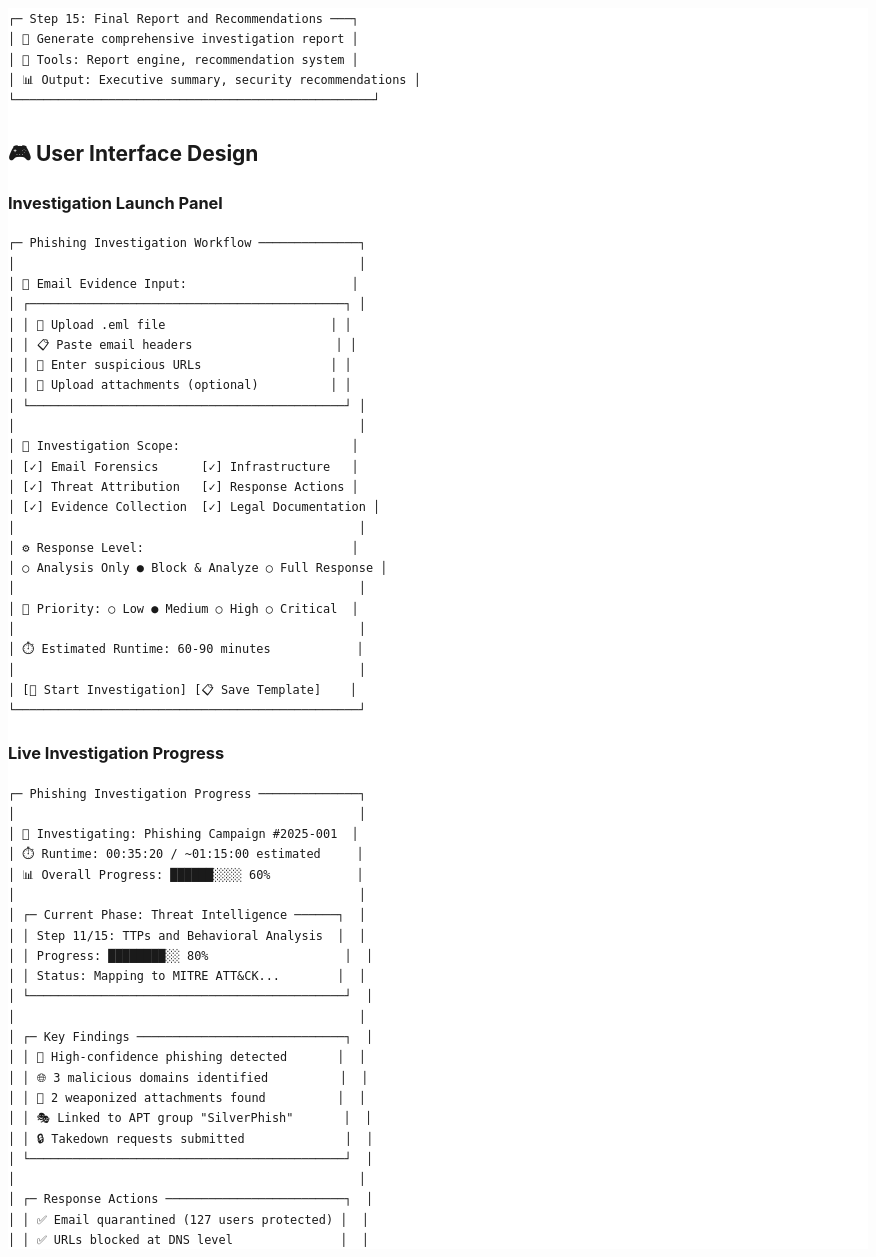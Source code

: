```
┌─ Step 15: Final Report and Recommendations ───┐
│ 🎯 Generate comprehensive investigation report │
│ 🔧 Tools: Report engine, recommendation system │
│ 📊 Output: Executive summary, security recommendations │
└──────────────────────────────────────────────────┘
```

## 🎮 **User Interface Design**

### **Investigation Launch Panel**
```
┌─ Phishing Investigation Workflow ──────────────┐
│                                                │
│ 📧 Email Evidence Input:                       │
│ ┌────────────────────────────────────────────┐ │
│ │ 📁 Upload .eml file                       │ │
│ │ 📋 Paste email headers                    │ │
│ │ 🔗 Enter suspicious URLs                  │ │
│ │ 📎 Upload attachments (optional)          │ │
│ └────────────────────────────────────────────┘ │
│                                                │
│ 🔧 Investigation Scope:                        │
│ [✓] Email Forensics      [✓] Infrastructure   │
│ [✓] Threat Attribution   [✓] Response Actions │
│ [✓] Evidence Collection  [✓] Legal Documentation │
│                                                │
│ ⚙️ Response Level:                             │
│ ○ Analysis Only ● Block & Analyze ○ Full Response │
│                                                │
│ 🚨 Priority: ○ Low ● Medium ○ High ○ Critical  │
│                                                │
│ ⏱️ Estimated Runtime: 60-90 minutes            │
│                                                │
│ [🚀 Start Investigation] [📋 Save Template]    │
└────────────────────────────────────────────────┘
```

### **Live Investigation Progress**
```
┌─ Phishing Investigation Progress ──────────────┐
│                                                │
│ 🎣 Investigating: Phishing Campaign #2025-001  │
│ ⏱️ Runtime: 00:35:20 / ~01:15:00 estimated     │
│ 📊 Overall Progress: ██████░░░░ 60%            │
│                                                │
│ ┌─ Current Phase: Threat Intelligence ──────┐  │
│ │ Step 11/15: TTPs and Behavioral Analysis  │  │
│ │ Progress: ████████░░ 80%                   │  │
│ │ Status: Mapping to MITRE ATT&CK...        │  │
│ └────────────────────────────────────────────┘  │
│                                                │
│ ┌─ Key Findings ─────────────────────────────┐  │
│ │ 🚨 High-confidence phishing detected       │  │
│ │ 🌐 3 malicious domains identified          │  │
│ │ 📎 2 weaponized attachments found          │  │
│ │ 🎭 Linked to APT group "SilverPhish"       │  │
│ │ 🔒 Takedown requests submitted              │  │
│ └────────────────────────────────────────────┘  │
│                                                │
│ ┌─ Response Actions ─────────────────────────┐  │
│ │ ✅ Email quarantined (127 users protected) │  │
│ │ ✅ URLs blocked at DNS level               │  │
```